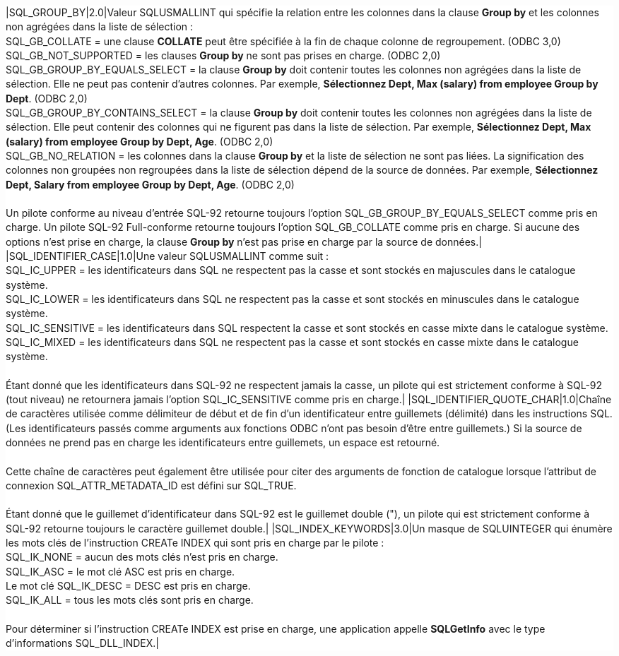 |SQL_GROUP_BY|2.0|Valeur SQLUSMALLINT qui spécifie la relation entre les colonnes dans la clause **Group by** et les colonnes non agrégées dans la liste de sélection :<br/>SQL_GB_COLLATE = une clause **COLLATE** peut être spécifiée à la fin de chaque colonne de regroupement. (ODBC 3,0)<br/>SQL_GB_NOT_SUPPORTED = les clauses **Group by** ne sont pas prises en charge. (ODBC 2,0)<br/>SQL_GB_GROUP_BY_EQUALS_SELECT = la clause **Group by** doit contenir toutes les colonnes non agrégées dans la liste de sélection. Elle ne peut pas contenir d’autres colonnes. Par exemple, **Sélectionnez Dept, Max (salary) from employee Group by Dept**. (ODBC 2,0)<br/>SQL_GB_GROUP_BY_CONTAINS_SELECT = la clause **Group by** doit contenir toutes les colonnes non agrégées dans la liste de sélection. Elle peut contenir des colonnes qui ne figurent pas dans la liste de sélection. Par exemple, **Sélectionnez Dept, Max (salary) from employee Group by Dept, Age**. (ODBC 2,0)<br/>SQL_GB_NO_RELATION = les colonnes dans la clause **Group by** et la liste de sélection ne sont pas liées. La signification des colonnes non groupées non regroupées dans la liste de sélection dépend de la source de données. Par exemple, **Sélectionnez Dept, Salary from employee Group by Dept, Age**. (ODBC 2,0)<br/><br/>Un pilote conforme au niveau d’entrée SQL-92 retourne toujours l’option SQL_GB_GROUP_BY_EQUALS_SELECT comme pris en charge. Un pilote SQL-92 Full-conforme retourne toujours l’option SQL_GB_COLLATE comme pris en charge. Si aucune des options n’est prise en charge, la clause **Group by** n’est pas prise en charge par la source de données.|
|SQL_IDENTIFIER_CASE|1.0|Une valeur SQLUSMALLINT comme suit :<br/>SQL_IC_UPPER = les identificateurs dans SQL ne respectent pas la casse et sont stockés en majuscules dans le catalogue système.<br/>SQL_IC_LOWER = les identificateurs dans SQL ne respectent pas la casse et sont stockés en minuscules dans le catalogue système.<br/>SQL_IC_SENSITIVE = les identificateurs dans SQL respectent la casse et sont stockés en casse mixte dans le catalogue système.<br/>SQL_IC_MIXED = les identificateurs dans SQL ne respectent pas la casse et sont stockés en casse mixte dans le catalogue système.<br/><br/>Étant donné que les identificateurs dans SQL-92 ne respectent jamais la casse, un pilote qui est strictement conforme à SQL-92 (tout niveau) ne retournera jamais l’option SQL_IC_SENSITIVE comme pris en charge.|
|SQL_IDENTIFIER_QUOTE_CHAR|1.0|Chaîne de caractères utilisée comme délimiteur de début et de fin d’un identificateur entre guillemets (délimité) dans les instructions SQL. (Les identificateurs passés comme arguments aux fonctions ODBC n’ont pas besoin d’être entre guillemets.) Si la source de données ne prend pas en charge les identificateurs entre guillemets, un espace est retourné.<br/><br/>Cette chaîne de caractères peut également être utilisée pour citer des arguments de fonction de catalogue lorsque l’attribut de connexion SQL_ATTR_METADATA_ID est défini sur SQL_TRUE.<br/><br/>Étant donné que le guillemet d’identificateur dans SQL-92 est le guillemet double ("), un pilote qui est strictement conforme à SQL-92 retourne toujours le caractère guillemet double.|
|SQL_INDEX_KEYWORDS|3.0|Un masque de SQLUINTEGER qui énumère les mots clés de l’instruction CREATe INDEX qui sont pris en charge par le pilote :<br/>SQL_IK_NONE = aucun des mots clés n’est pris en charge.<br/>SQL_IK_ASC = le mot clé ASC est pris en charge.<br/>Le mot clé SQL_IK_DESC = DESC est pris en charge.<br/>SQL_IK_ALL = tous les mots clés sont pris en charge.<br/><br/>Pour déterminer si l’instruction CREATe INDEX est prise en charge, une application appelle **SQLGetInfo** avec le type d’informations SQL_DLL_INDEX.|